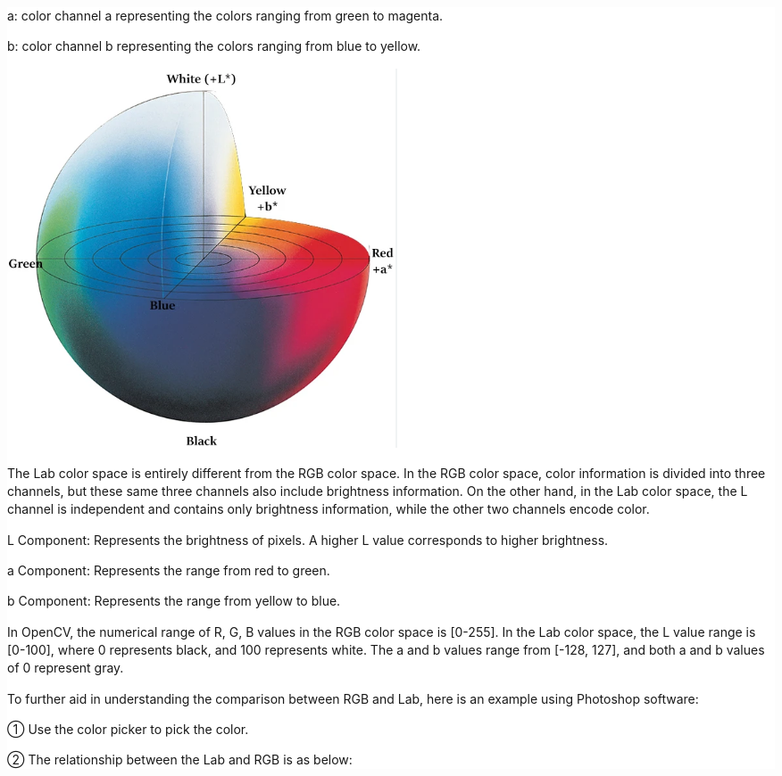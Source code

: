 a: color channel a representing the colors ranging from green to magenta.

b: color channel b representing the colors ranging from blue to yellow.

<img class="common_img" src="../_static/media/chapter_4/section_1/media/image25.png"  />

The Lab color space is entirely different from the RGB color space. In the RGB color space, color information is divided into three channels, but these same three channels also include brightness information. On the other hand, in the Lab color space, the L channel is independent and contains only brightness information, while the other two channels encode color.

L Component: Represents the brightness of pixels. A higher L value corresponds to higher brightness.

a Component: Represents the range from red to green.

b Component: Represents the range from yellow to blue.

In OpenCV, the numerical range of R, G, B values in the RGB color space is \[0-255\]. In the Lab color space, the L value range is \[0-100\], where 0 represents black, and 100 represents white. The a and b values range from \[-128, 127\], and both a and b values of 0 represent gray.

To further aid in understanding the comparison between RGB and Lab, here is an example using Photoshop software:

① Use the color picker to pick the color.

② The relationship between the Lab and RGB is as below:
